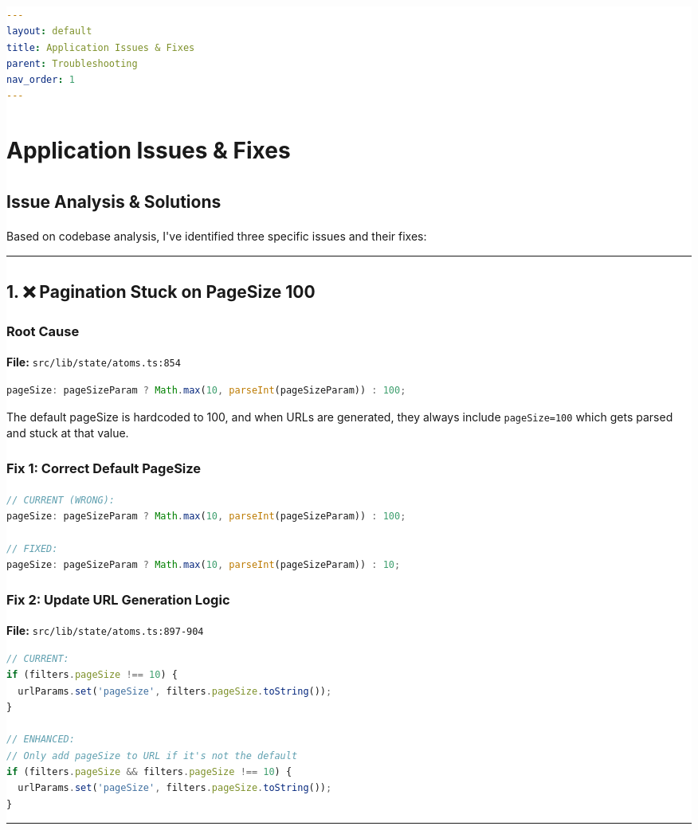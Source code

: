 ```yaml
---
layout: default
title: Application Issues & Fixes
parent: Troubleshooting
nav_order: 1
---
```


# Application Issues & Fixes

## Issue Analysis & Solutions

Based on codebase analysis, I've identified three specific issues and their fixes:

---

## 1. ❌ **Pagination Stuck on PageSize 100**

### Root Cause

**File:** `src/lib/state/atoms.ts:854`

```typescript
pageSize: pageSizeParam ? Math.max(10, parseInt(pageSizeParam)) : 100;
```

The default pageSize is hardcoded to 100, and when URLs are generated, they always include `pageSize=100` which gets parsed and stuck at that value.

### Fix 1: Correct Default PageSize

```typescript
// CURRENT (WRONG):
pageSize: pageSizeParam ? Math.max(10, parseInt(pageSizeParam)) : 100;

// FIXED:
pageSize: pageSizeParam ? Math.max(10, parseInt(pageSizeParam)) : 10;
```

### Fix 2: Update URL Generation Logic

**File:** `src/lib/state/atoms.ts:897-904`

```typescript
// CURRENT:
if (filters.pageSize !== 10) {
  urlParams.set('pageSize', filters.pageSize.toString());
}

// ENHANCED:
// Only add pageSize to URL if it's not the default
if (filters.pageSize && filters.pageSize !== 10) {
  urlParams.set('pageSize', filters.pageSize.toString());
}
```

---